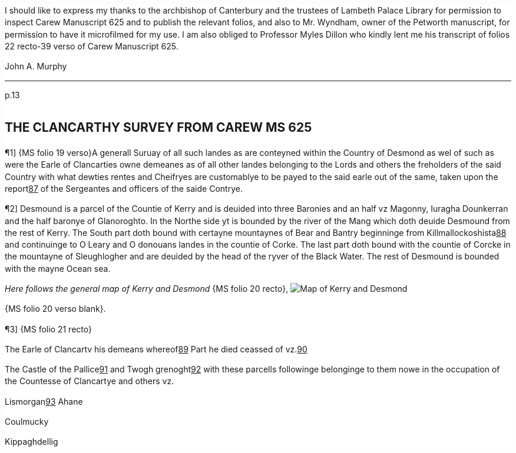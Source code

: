 
I should like to express my thanks to the archbishop of Canterbury and the trustees of Lambeth Palace Library for permission to inspect Carew Manuscript 625 and to publish the relevant folios, and also to Mr. Wyndham, owner of the Petworth manuscript, for permission to have it microfilmed for my use. I am also obliged to Professor Myles Dillon who kindly lent me his transcript of folios 22 recto-39 verso of Carew Manuscript 625.


John A. Murphy


---

p.13


THE CLANCARTHY SURVEY FROM CAREW MS 625
---------------------------------------


¶1] {MS folio 19 verso}A generall Suruay of all such landes as are conteyned within the Country of Desmond as wel of such as were the Earle of Clancarties owne demeanes as of all other landes belonging to the Lords and others the freholders of the said Country with what dewties rentes and Cheifryes are customablye to be payed to the said earle out of the same, taken upon the report[87](javascript:footNote('E580000-001/note087.html')) of the Sergeantes and officers of the saide Contrye.


¶2] Desmound is a parcel of the Countie of Kerry and is deuided into three Baronies and an half vz Magonny, Iuragha Dounkerran and the half baronye of Glanoroghto. In the Northe side yt is bounded by the river of the Mang which doth deuide Desmound from the rest of Kerry. The South part doth bound with certayne mountaynes of Bear and Bantry beginninge from Killmallockoshista[88](javascript:footNote('E580000-001/note088.html')) and continuinge to O Leary and O donouans landes in the countie of Corke. The last part doth bound with the countie of Corcke in the mountayne of Sleughlogher and are deuided by the head of the ryver of the Black Water. The rest of Desmound is bounded with the mayne Ocean sea.


*Here follows the general map of Kerry and Desmond* {MS folio 20 recto}, ![Map of Kerry and Desmond](http://www.ucc.ie/celt/images/Survey/KerryDesmond.jpg)


{MS folio 20 verso blank}.


¶3] {MS folio 21 recto}


The Earle of Clancartv his demeans whereof[89](javascript:footNote('E580000-001/note089.html')) 
Part he died ceassed of vz.[90](javascript:footNote('E580000-001/note090.html'))


The Castle of the Pallice[91](javascript:footNote('E580000-001/note091.html')) and Twogh grenoght[92](javascript:footNote('E580000-001/note092.html')) with these parcells followinge belonginge to them nowe in the occupation of the Countesse of Clancartye and others vz.


Lismorgan[93](javascript:footNote('E580000-001/note093.html')) Ahane
  

Coulmucky
  

Kippaghdellig
  